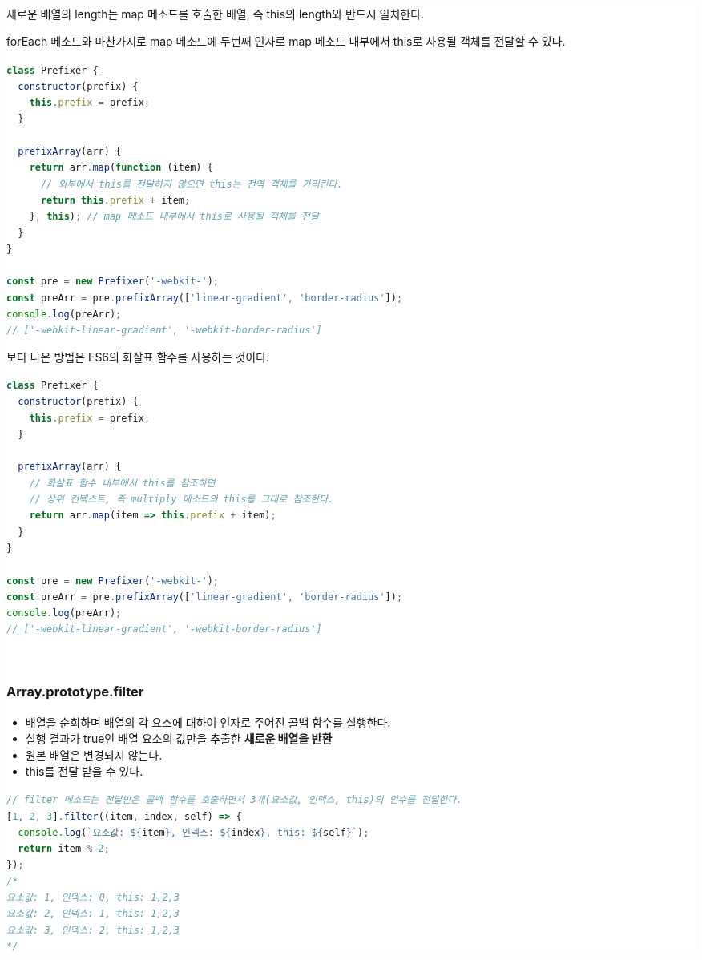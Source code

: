 새로운 배열의 length는 map 메소드를 호출한 배열, 즉 this의 length와 반드시 일치한다.

forEach 메소드와 마찬가지로 map 메소드에 두번째 인자로 map 메소드 내부에서 this로 사용될 객체를 전달할 수 있다.

```javascript
class Prefixer {
  constructor(prefix) {
    this.prefix = prefix;
  }

  prefixArray(arr) {
    return arr.map(function (item) {
      // 외부에서 this를 전달하지 않으면 this는 전역 객체를 가리킨다.
      return this.prefix + item;
    }, this); // map 메소드 내부에서 this로 사용될 객체를 전달
  }
}

const pre = new Prefixer('-webkit-');
const preArr = pre.prefixArray(['linear-gradient', 'border-radius']);
console.log(preArr);
// ['-webkit-linear-gradient', '-webkit-border-radius']
```

보다 나은 방법은 ES6의 화살표 함수를 사용하는 것이다.

```javascript
class Prefixer {
  constructor(prefix) {
    this.prefix = prefix;
  }

  prefixArray(arr) {
    // 화살표 함수 내부에서 this를 참조하면
    // 상위 컨텍스트, 즉 multiply 메소드의 this를 그대로 참조한다.
    return arr.map(item => this.prefix + item);
  }
}

const pre = new Prefixer('-webkit-');
const preArr = pre.prefixArray(['linear-gradient', 'border-radius']);
console.log(preArr);
// ['-webkit-linear-gradient', '-webkit-border-radius']
```

<br/>

### Array.prototype.filter

- 배열을 순회하며 배열의 각 요소에 대하여 인자로 주어진 콜백 함수를 실행한다. 
- 실행 결과가 true인 배열 요소의 값만을 추출한 **새로운 배열을 반환**
- 원본 배열은 변경되지 않는다.
- this를 전달 받을 수 있다.

~~~javascript
// filter 메소드는 전달받은 콜백 함수를 호출하면서 3개(요소값, 인덱스, this)의 인수를 전달한다.
[1, 2, 3].filter((item, index, self) => {
  console.log(`요소값: ${item}, 인덱스: ${index}, this: ${self}`);
  return item % 2;
});
/*
요소값: 1, 인덱스: 0, this: 1,2,3
요소값: 2, 인덱스: 1, this: 1,2,3
요소값: 3, 인덱스: 2, this: 1,2,3
*/
~~~
